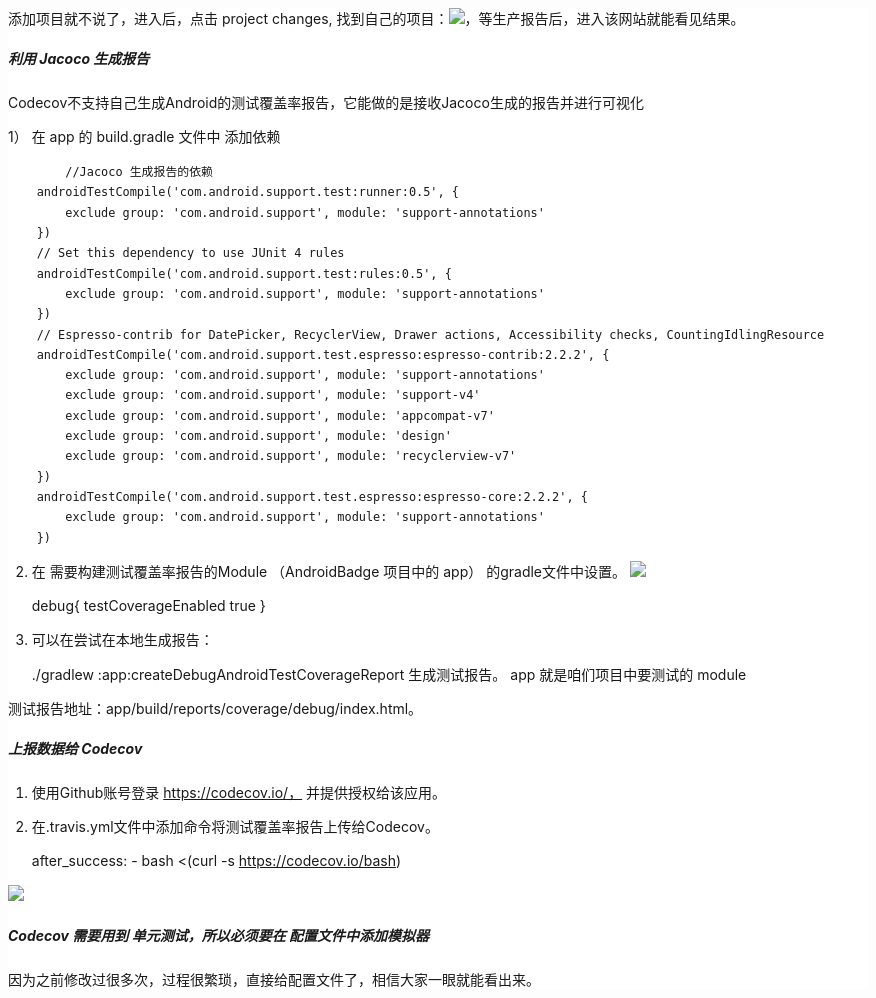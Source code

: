 添加项目就不说了，进入后，点击 project changes, 找到自己的项目：![](https://raw.githubusercontent.com/gdky005/AndroidBadge/master/pic/gbg-kaiyuan-md-100.png)，等生产报告后，进入该网站就能看见结果。

##### 利用 Jacoco 生成报告

Codecov不支持自己生成Android的测试覆盖率报告，它能做的是接收Jacoco生成的报告并进行可视化

1） 在 app 的 build.gradle 文件中 添加依赖

			//Jacoco 生成报告的依赖
	    androidTestCompile('com.android.support.test:runner:0.5', {
	        exclude group: 'com.android.support', module: 'support-annotations'
	    })
	    // Set this dependency to use JUnit 4 rules
	    androidTestCompile('com.android.support.test:rules:0.5', {
	        exclude group: 'com.android.support', module: 'support-annotations'
	    })
	    // Espresso-contrib for DatePicker, RecyclerView, Drawer actions, Accessibility checks, CountingIdlingResource
	    androidTestCompile('com.android.support.test.espresso:espresso-contrib:2.2.2', {
	        exclude group: 'com.android.support', module: 'support-annotations'
	        exclude group: 'com.android.support', module: 'support-v4'
	        exclude group: 'com.android.support', module: 'appcompat-v7'
	        exclude group: 'com.android.support', module: 'design'
	        exclude group: 'com.android.support', module: 'recyclerview-v7'
	    })
	    androidTestCompile('com.android.support.test.espresso:espresso-core:2.2.2', {
	        exclude group: 'com.android.support', module: 'support-annotations'
	    })

2) 在 需要构建测试覆盖率报告的Module  （AndroidBadge 项目中的 app）  的gradle文件中设置。 ![](https://raw.githubusercontent.com/gdky005/AndroidBadge/master/pic/gbg-kaiyuan-md-101.png)

	debug{
	        testCoverageEnabled true
	}

3) 可以在尝试在本地生成报告：

	./gradlew :app:createDebugAndroidTestCoverageReport 生成测试报告。  app 就是咱们项目中要测试的 module

测试报告地址：app/build/reports/coverage/debug/index.html。 

##### 上报数据给 Codecov
1. 使用Github账号登录 https://codecov.io/， 并提供授权给该应用。
2. 在.travis.yml文件中添加命令将测试覆盖率报告上传给Codecov。

	after_success:
	    - bash <(curl -s https://codecov.io/bash)
	

![](https://raw.githubusercontent.com/gdky005/AndroidBadge/master/pic/gbg-kaiyuan-md-102.png)



##### Codecov 需要用到 单元测试，所以必须要在 配置文件中添加模拟器
因为之前修改过很多次，过程很繁琐，直接给配置文件了，相信大家一眼就能看出来。
